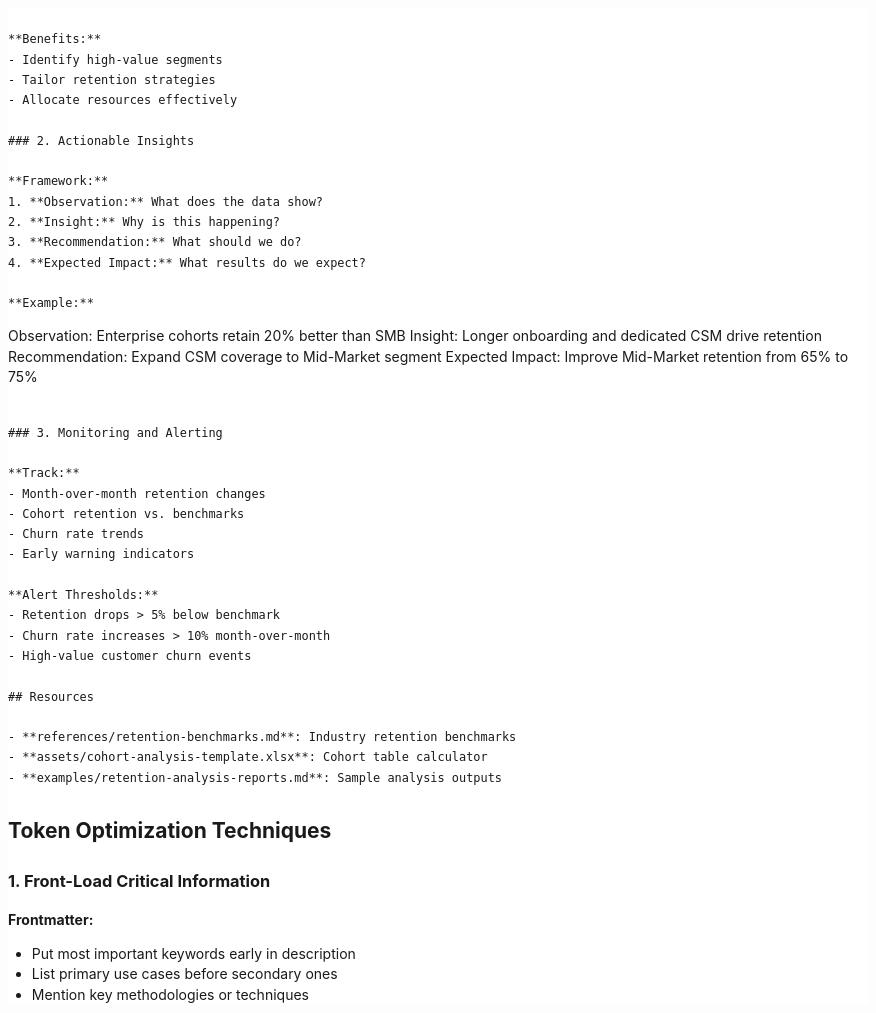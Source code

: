 ```

**Benefits:**
- Identify high-value segments
- Tailor retention strategies
- Allocate resources effectively

### 2. Actionable Insights

**Framework:**
1. **Observation:** What does the data show?
2. **Insight:** Why is this happening?
3. **Recommendation:** What should we do?
4. **Expected Impact:** What results do we expect?

**Example:**
```
Observation: Enterprise cohorts retain 20% better than SMB
Insight: Longer onboarding and dedicated CSM drive retention
Recommendation: Expand CSM coverage to Mid-Market segment
Expected Impact: Improve Mid-Market retention from 65% to 75%
```

### 3. Monitoring and Alerting

**Track:**
- Month-over-month retention changes
- Cohort retention vs. benchmarks
- Churn rate trends
- Early warning indicators

**Alert Thresholds:**
- Retention drops > 5% below benchmark
- Churn rate increases > 10% month-over-month
- High-value customer churn events

## Resources

- **references/retention-benchmarks.md**: Industry retention benchmarks
- **assets/cohort-analysis-template.xlsx**: Cohort table calculator
- **examples/retention-analysis-reports.md**: Sample analysis outputs
```

## Token Optimization Techniques

### 1. Front-Load Critical Information

**Frontmatter:**
- Put most important keywords early in description
- List primary use cases before secondary ones
- Mention key methodologies or techniques
